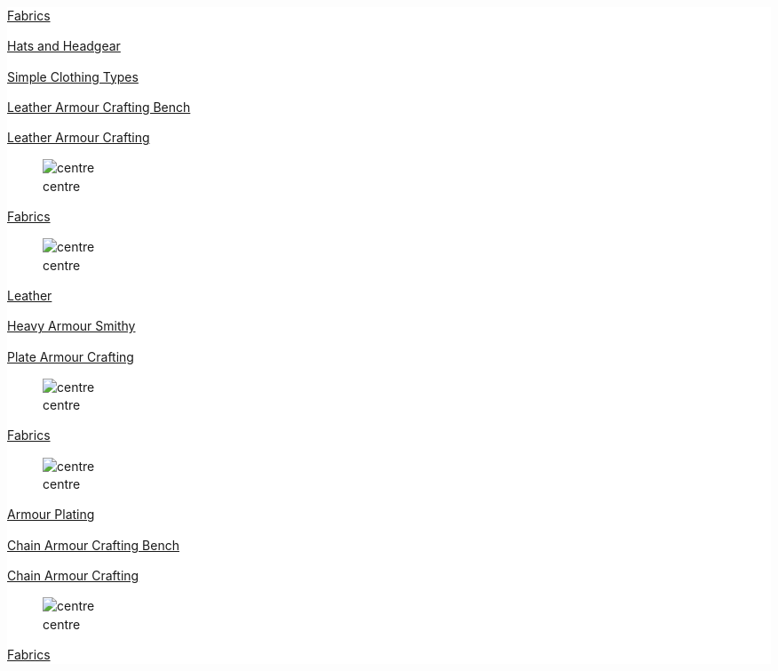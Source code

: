 <td rowspan="3"><p><a href="Fabrics"
title="wikilink">Fabrics</a></p></td>
</tr>
<tr class="even">
<td><p><a href="Hats_and_Headgear_(Tech)" title="wikilink">Hats and
Headgear</a></p></td>
</tr>
<tr class="odd">
<td><p><a href="Simple_Clothing_Types_(Tech)" title="wikilink">Simple
Clothing Types</a></p></td>
</tr>
<tr class="even">
<td rowspan="2"><p><a href="Leather_Armour_Crafting_Bench"
title="wikilink">Leather Armour Crafting Bench</a></p></td>
<td rowspan="2"><p><a href="Leather_Armour_Crafting_(Tech)"
title="wikilink">Leather Armour Crafting</a></p></td>
<td><figure>
<img src="Fabrics.png" title="centre" />
<figcaption>centre</figcaption>
</figure></td>
<td><p><a href="Fabrics" title="wikilink">Fabrics</a></p></td>
</tr>
<tr class="odd">
<td><figure>
<img src="Leather.png" title="centre" />
<figcaption>centre</figcaption>
</figure></td>
<td><p><a href="Leather" title="wikilink">Leather</a></p></td>
</tr>
<tr class="even">
<td rowspan="2"><p><a href="Heavy_Armour_Smithy" title="wikilink">Heavy
Armour Smithy</a></p></td>
<td rowspan="2"><p><a href="Plate_Armour_Crafting_(Tech)"
title="wikilink">Plate Armour Crafting</a></p></td>
<td><figure>
<img src="Fabrics.png" title="centre" />
<figcaption>centre</figcaption>
</figure></td>
<td><p><a href="Fabrics" title="wikilink">Fabrics</a></p></td>
</tr>
<tr class="odd">
<td><figure>
<img src="Armour_Plating.png" title="centre" />
<figcaption>centre</figcaption>
</figure></td>
<td><p><a href="Armour_Plating" title="wikilink">Armour
Plating</a></p></td>
</tr>
<tr class="even">
<td rowspan="2"><p><a href="Chain_Armour_Crafting_Bench"
title="wikilink">Chain Armour Crafting Bench</a></p></td>
<td rowspan="2"><p><a href="Chain_Armour_Crafting_(Tech)"
title="wikilink">Chain Armour Crafting</a></p></td>
<td><figure>
<img src="Fabrics.png" title="centre" />
<figcaption>centre</figcaption>
</figure></td>
<td><p><a href="Fabrics" title="wikilink">Fabrics</a></p></td>
</tr>
<tr class="odd">
<td><figure>